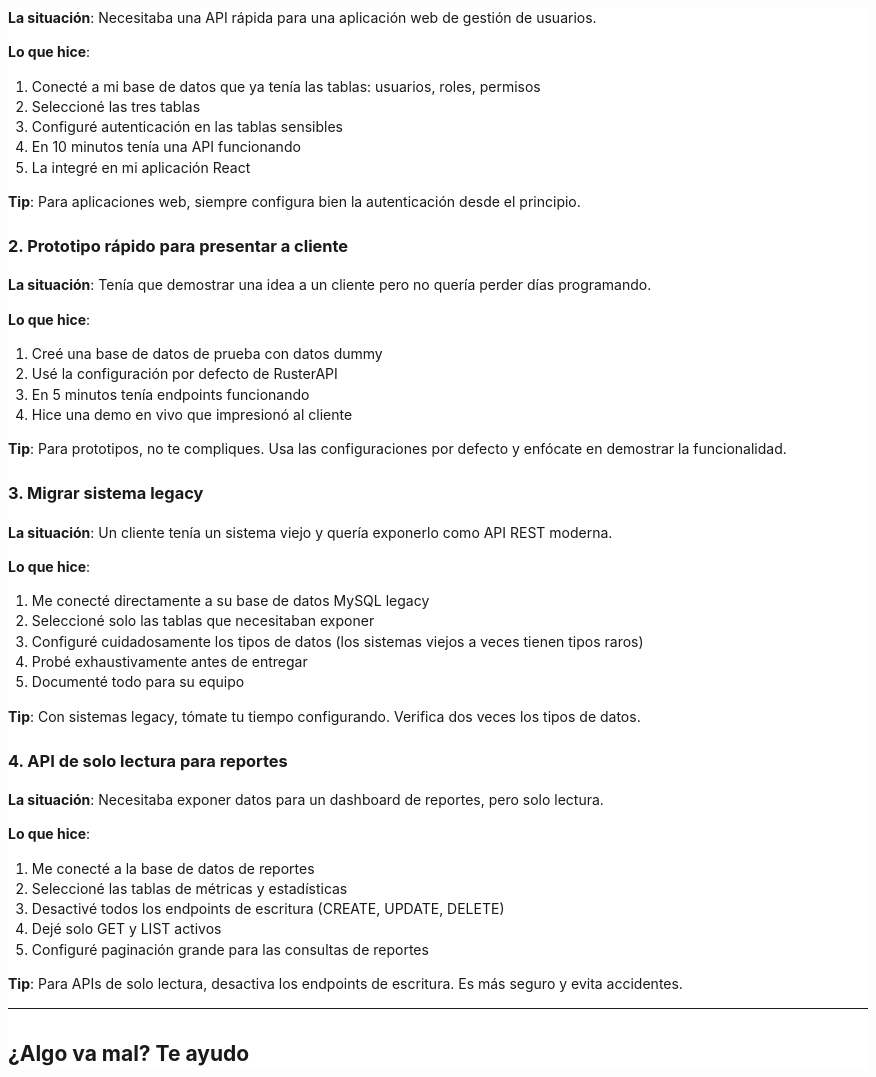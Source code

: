 **La situación**: Necesitaba una API rápida para una aplicación web de gestión de usuarios.

**Lo que hice**:
1. Conecté a mi base de datos que ya tenía las tablas: usuarios, roles, permisos
2. Seleccioné las tres tablas
3. Configuré autenticación en las tablas sensibles
4. En 10 minutos tenía una API funcionando
5. La integré en mi aplicación React

**Tip**: Para aplicaciones web, siempre configura bien la autenticación desde el principio.

### 2. Prototipo rápido para presentar a cliente

**La situación**: Tenía que demostrar una idea a un cliente pero no quería perder días programando.

**Lo que hice**:
1. Creé una base de datos de prueba con datos dummy
2. Usé la configuración por defecto de RusterAPI
3. En 5 minutos tenía endpoints funcionando
4. Hice una demo en vivo que impresionó al cliente

**Tip**: Para prototipos, no te compliques. Usa las configuraciones por defecto y enfócate en demostrar la funcionalidad.

### 3. Migrar sistema legacy

**La situación**: Un cliente tenía un sistema viejo y quería exponerlo como API REST moderna.

**Lo que hice**:
1. Me conecté directamente a su base de datos MySQL legacy
2. Seleccioné solo las tablas que necesitaban exponer
3. Configuré cuidadosamente los tipos de datos (los sistemas viejos a veces tienen tipos raros)
4. Probé exhaustivamente antes de entregar
5. Documenté todo para su equipo

**Tip**: Con sistemas legacy, tómate tu tiempo configurando. Verifica dos veces los tipos de datos.

### 4. API de solo lectura para reportes

**La situación**: Necesitaba exponer datos para un dashboard de reportes, pero solo lectura.

**Lo que hice**:
1. Me conecté a la base de datos de reportes
2. Seleccioné las tablas de métricas y estadísticas
3. Desactivé todos los endpoints de escritura (CREATE, UPDATE, DELETE)
4. Dejé solo GET y LIST activos
5. Configuré paginación grande para las consultas de reportes

**Tip**: Para APIs de solo lectura, desactiva los endpoints de escritura. Es más seguro y evita accidentes.

---

## ¿Algo va mal? Te ayudo

